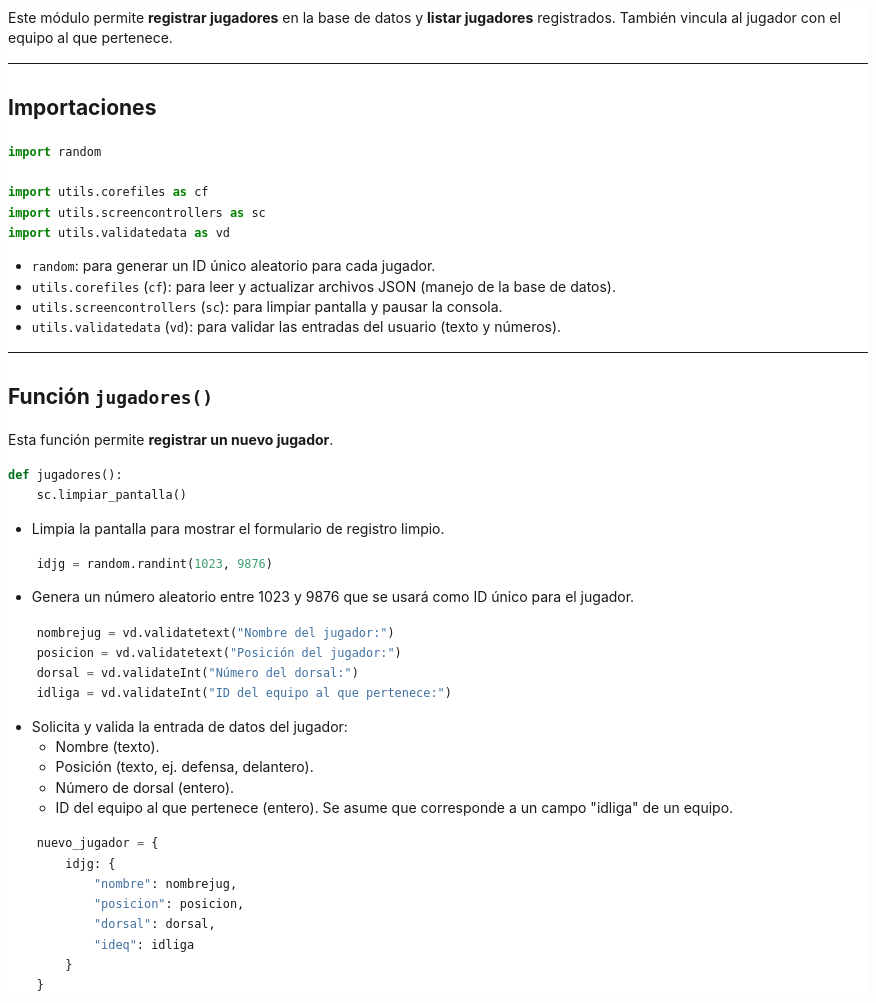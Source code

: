 Este módulo permite **registrar jugadores** en la base de datos y **listar jugadores** registrados. También vincula al jugador con el equipo al que pertenece.

------

## Importaciones

```python
import random

import utils.corefiles as cf
import utils.screencontrollers as sc
import utils.validatedata as vd
```

- `random`: para generar un ID único aleatorio para cada jugador.
- `utils.corefiles` (`cf`): para leer y actualizar archivos JSON (manejo de la base de datos).
- `utils.screencontrollers` (`sc`): para limpiar pantalla y pausar la consola.
- `utils.validatedata` (`vd`): para validar las entradas del usuario (texto y números).

------

## Función `jugadores()`

Esta función permite **registrar un nuevo jugador**.

```python
def jugadores():
    sc.limpiar_pantalla()
```

- Limpia la pantalla para mostrar el formulario de registro limpio.

```python
    idjg = random.randint(1023, 9876)
```

- Genera un número aleatorio entre 1023 y 9876 que se usará como ID único para el jugador.

```python
    nombrejug = vd.validatetext("Nombre del jugador:")
    posicion = vd.validatetext("Posición del jugador:")
    dorsal = vd.validateInt("Número del dorsal:")
    idliga = vd.validateInt("ID del equipo al que pertenece:")
```

- Solicita y valida la entrada de datos del jugador:
  - Nombre (texto).
  - Posición (texto, ej. defensa, delantero).
  - Número de dorsal (entero).
  - ID del equipo al que pertenece (entero). Se asume que corresponde a un campo "idliga" de un equipo.

```python
    nuevo_jugador = {
        idjg: {
            "nombre": nombrejug,
            "posicion": posicion,
            "dorsal": dorsal,
            "ideq": idliga
        }
    }
```
